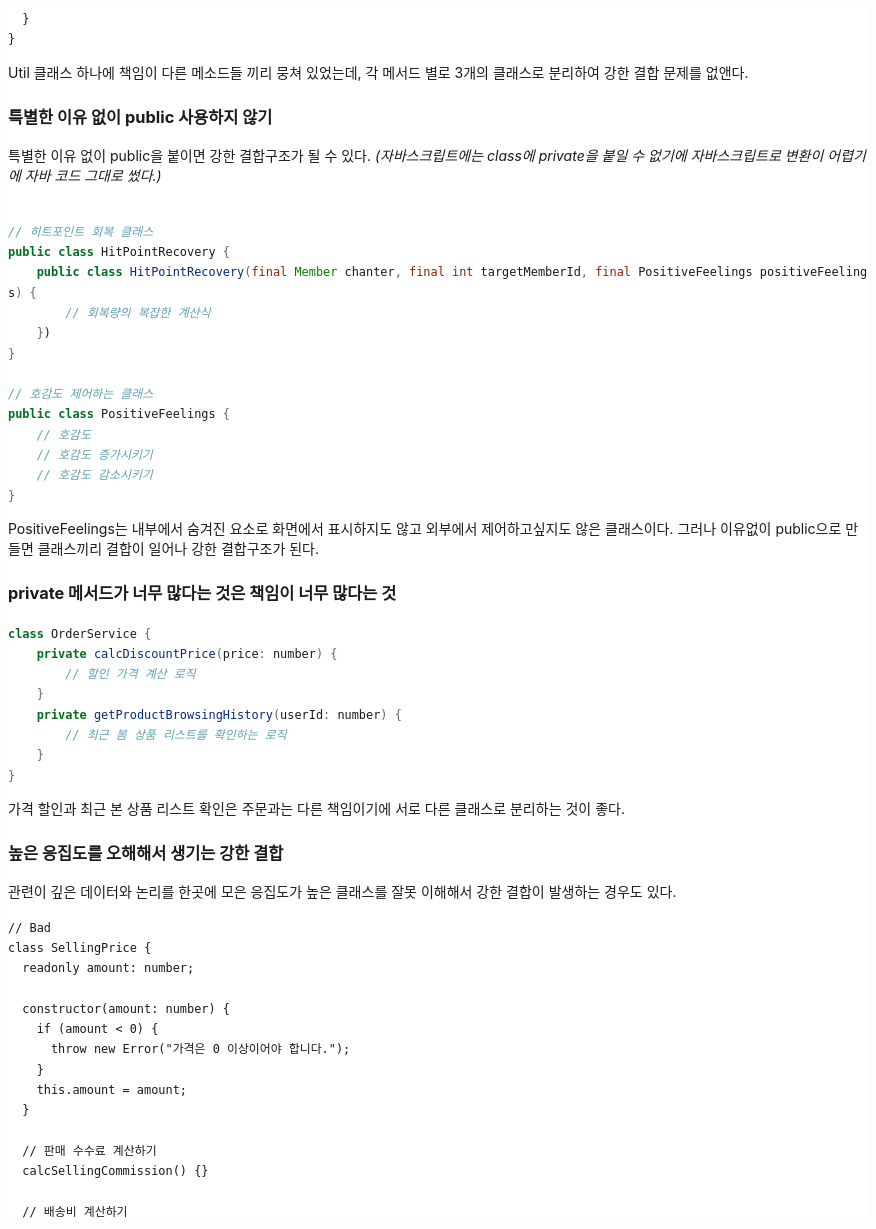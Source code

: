 ```tsx
  }
}
```

Util 클래스 하나에 책임이 다른 메소드들 끼리 뭉쳐 있었는데, 각 메서드 별로 3개의 클래스로 분리하여 강한 결합 문제를 없앤다.

### 특별한 이유 없이 public 사용하지 않기

특별한 이유 없이 public을 붙이면 강한 결합구조가 될 수 있다.
_(자바스크립트에는 class에 private을 붙일 수 없기에 자바스크립트로 변환이 어렵기에 자바 코드 그대로 썼다.)_

```java

// 히트포인트 회복 클래스
public class HitPointRecovery {
	public class HitPointRecovery(final Member chanter, final int targetMemberId, final PositiveFeelings positiveFeelings) {
		// 회복량의 복잡한 계산식
	})
}

// 호감도 제어하는 클래스
public class PositiveFeelings {
	// 호감도
	// 호감도 증가시키기
	// 호감도 감소시키기
}
```

PositiveFeelings는 내부에서 숨겨진 요소로 화면에서 표시하지도 않고 외부에서 제어하고싶지도 않은 클래스이다. 그러나 이유없이 public으로 만들면 클래스끼리 결합이 일어나 강한 결합구조가 된다.

### private 메서드가 너무 많다는 것은 책임이 너무 많다는 것

```java
class OrderService {
	private calcDiscountPrice(price: number) {
		// 할인 가격 계산 로직
	}
	private getProductBrowsingHistory(userId: number) {
		// 최근 봄 상품 리스트를 확인하는 로직
	}
}
```

가격 할인과 최근 본 상품 리스트 확인은 주문과는 다른 책임이기에 서로 다른 클래스로 분리하는 것이 좋다.

### 높은 응집도를 오해해서 생기는 강한 결합

관련이 깊은 데이터와 논리를 한곳에 모은 응집도가 높은 클래스를 잘못 이해해서 강한 결합이 발생하는 경우도 있다.

```tsx
// Bad
class SellingPrice {
  readonly amount: number;

  constructor(amount: number) {
    if (amount < 0) {
      throw new Error("가격은 0 이상이어야 합니다.");
    }
    this.amount = amount;
  }

  // 판매 수수료 계산하기
  calcSellingCommission() {}

  // 배송비 계산하기
```
